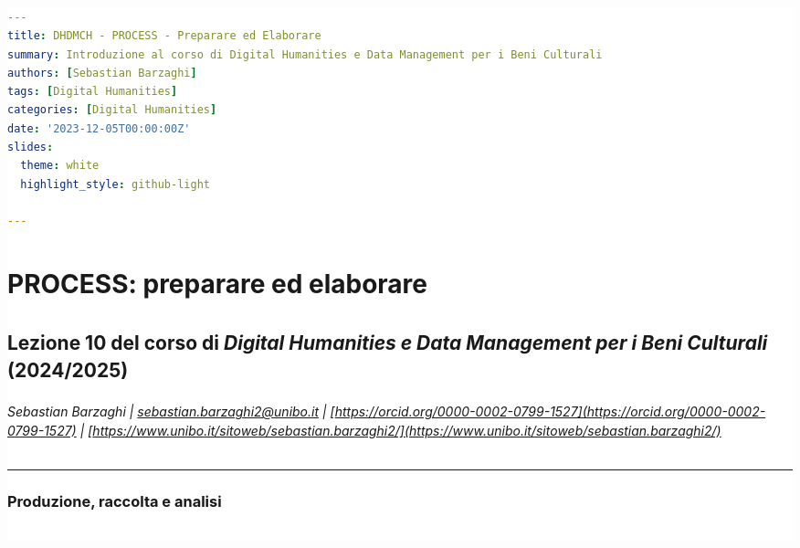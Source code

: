 ```yaml
---
title: DHDMCH - PROCESS - Preparare ed Elaborare
summary: Introduzione al corso di Digital Humanities e Data Management per i Beni Culturali
authors: [Sebastian Barzaghi]
tags: [Digital Humanities]
categories: [Digital Humanities]
date: '2023-12-05T00:00:00Z'
slides:
  theme: white
  highlight_style: github-light

---
```


# PROCESS: preparare ed elaborare

## Lezione 10 del corso di _Digital Humanities e Data Management per i Beni Culturali_ (2024/2025)

###### Sebastian Barzaghi | [sebastian.barzaghi2@unibo.it](mailto:sebastian.barzaghi2@unibo.it) | [https://orcid.org/0000-0002-0799-1527](https://orcid.org/0000-0002-0799-1527) | [https://www.unibo.it/sitoweb/sebastian.barzaghi2/](https://www.unibo.it/sitoweb/sebastian.barzaghi2/)

---

### Produzione, raccolta e analisi

<div style="display: flex; align-items: center;">
  <div style="flex: 1;">
    <figure>
      <img src="../dhdmch-01/img/dmanagement-2.png" 
      style="
      width: 250px; 
      height: 300px; 
      object-fit: cover;